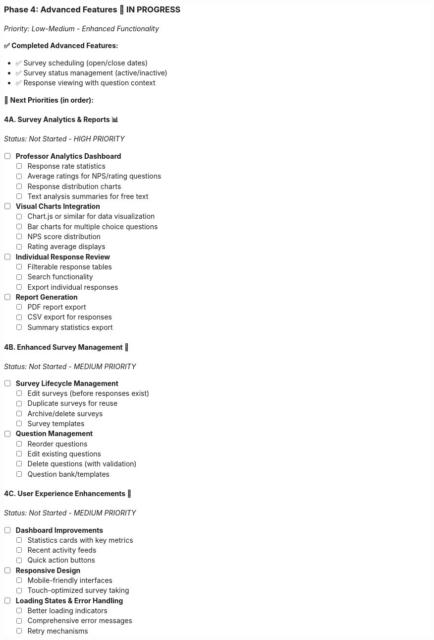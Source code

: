 
### Phase 4: Advanced Features 🚧 **IN PROGRESS**
*Priority: Low-Medium - Enhanced Functionality*

**✅ Completed Advanced Features:**
- ✅ Survey scheduling (open/close dates)
- ✅ Survey status management (active/inactive)
- ✅ Response viewing with question context

**🎯 Next Priorities (in order):**

#### 4A. Survey Analytics & Reports 📊
*Status: Not Started - HIGH PRIORITY*
- [ ] **Professor Analytics Dashboard**
  - [ ] Response rate statistics
  - [ ] Average ratings for NPS/rating questions
  - [ ] Response distribution charts
  - [ ] Text analysis summaries for free text
- [ ] **Visual Charts Integration**
  - [ ] Chart.js or similar for data visualization
  - [ ] Bar charts for multiple choice questions
  - [ ] NPS score distribution
  - [ ] Rating average displays
- [ ] **Individual Response Review**
  - [ ] Filterable response tables
  - [ ] Search functionality
  - [ ] Export individual responses
- [ ] **Report Generation**
  - [ ] PDF report export
  - [ ] CSV export for responses
  - [ ] Summary statistics export

#### 4B. Enhanced Survey Management 🔧
*Status: Not Started - MEDIUM PRIORITY*
- [ ] **Survey Lifecycle Management**
  - [ ] Edit surveys (before responses exist)
  - [ ] Duplicate surveys for reuse
  - [ ] Archive/delete surveys
  - [ ] Survey templates
- [ ] **Question Management**
  - [ ] Reorder questions
  - [ ] Edit existing questions
  - [ ] Delete questions (with validation)
  - [ ] Question bank/templates

#### 4C. User Experience Enhancements 🎨
*Status: Not Started - MEDIUM PRIORITY*
- [ ] **Dashboard Improvements**
  - [ ] Statistics cards with key metrics
  - [ ] Recent activity feeds
  - [ ] Quick action buttons
- [ ] **Responsive Design**
  - [ ] Mobile-friendly interfaces
  - [ ] Touch-optimized survey taking
- [ ] **Loading States & Error Handling**
  - [ ] Better loading indicators
  - [ ] Comprehensive error messages
  - [ ] Retry mechanisms
